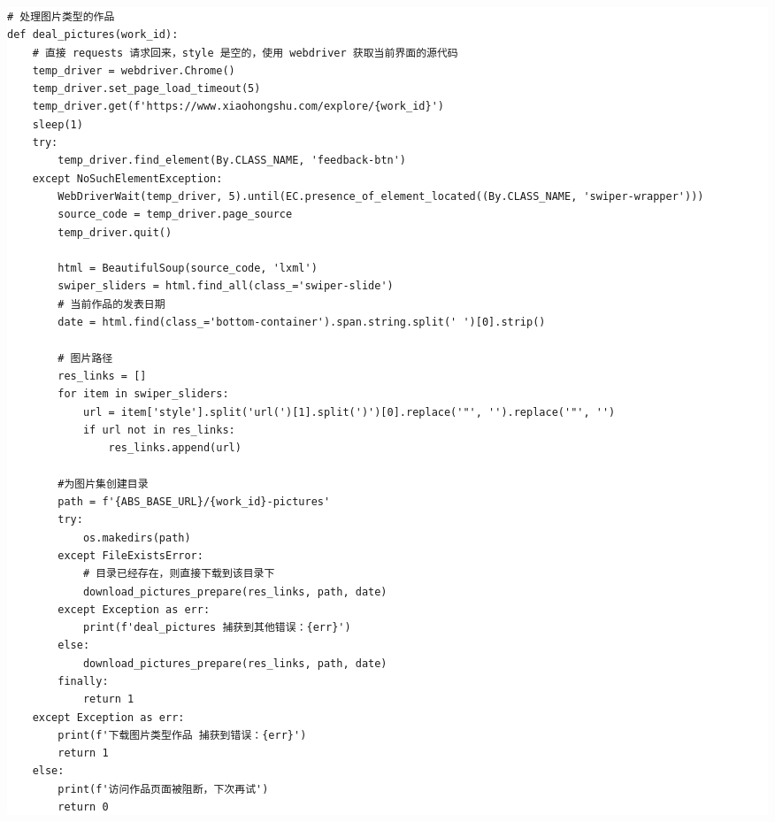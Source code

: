     # 处理图片类型的作品
    def deal_pictures(work_id):
        # 直接 requests 请求回来，style 是空的，使用 webdriver 获取当前界面的源代码
        temp_driver = webdriver.Chrome()
        temp_driver.set_page_load_timeout(5)
        temp_driver.get(f'https://www.xiaohongshu.com/explore/{work_id}')
        sleep(1)
        try:
            temp_driver.find_element(By.CLASS_NAME, 'feedback-btn')
        except NoSuchElementException:
            WebDriverWait(temp_driver, 5).until(EC.presence_of_element_located((By.CLASS_NAME, 'swiper-wrapper')))
            source_code = temp_driver.page_source
            temp_driver.quit()
    
            html = BeautifulSoup(source_code, 'lxml')
            swiper_sliders = html.find_all(class_='swiper-slide')
            # 当前作品的发表日期
            date = html.find(class_='bottom-container').span.string.split(' ')[0].strip()
    
            # 图片路径
            res_links = []
            for item in swiper_sliders:
                url = item['style'].split('url(')[1].split(')')[0].replace('"', '').replace('"', '')
                if url not in res_links:
                    res_links.append(url)
    
            #为图片集创建目录
            path = f'{ABS_BASE_URL}/{work_id}-pictures'
            try:
                os.makedirs(path)
            except FileExistsError:
                # 目录已经存在，则直接下载到该目录下
                download_pictures_prepare(res_links, path, date)
            except Exception as err:
                print(f'deal_pictures 捕获到其他错误：{err}')
            else:
                download_pictures_prepare(res_links, path, date)
            finally:
                return 1
        except Exception as err:
            print(f'下载图片类型作品 捕获到错误：{err}')
            return 1
        else:
            print(f'访问作品页面被阻断，下次再试')
            return 0
    